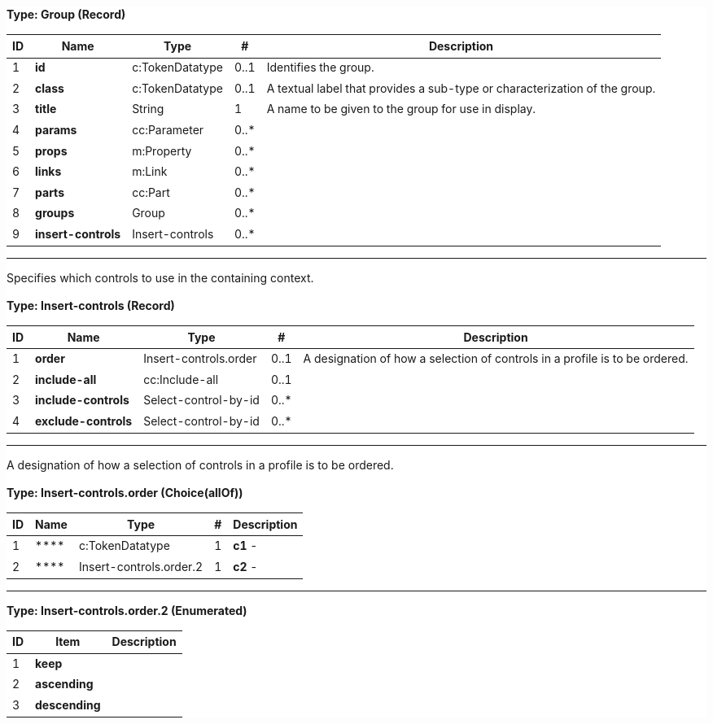 **Type: Group (Record)**

| ID | Name                | Type            | \#    | Description                                                                |
|----|---------------------|-----------------|-------|----------------------------------------------------------------------------|
| 1  | **id**              | c:TokenDatatype | 0..1  | Identifies the group.                                                      |
| 2  | **class**           | c:TokenDatatype | 0..1  | A textual label that provides a sub-type or characterization of the group. |
| 3  | **title**           | String          | 1     | A name to be given to the group for use in display.                        |
| 4  | **params**          | cc:Parameter    | 0..\* |                                                                            |
| 5  | **props**           | m:Property      | 0..\* |                                                                            |
| 6  | **links**           | m:Link          | 0..\* |                                                                            |
| 7  | **parts**           | cc:Part         | 0..\* |                                                                            |
| 8  | **groups**          | Group           | 0..\* |                                                                            |
| 9  | **insert-controls** | Insert-controls | 0..\* |                                                                            |

**********

Specifies which controls to use in the containing context.

**Type: Insert-controls (Record)**

| ID | Name                 | Type                  | \#    | Description                                                                 |
|----|----------------------|-----------------------|-------|-----------------------------------------------------------------------------|
| 1  | **order**            | Insert-controls.order | 0..1  | A designation of how a selection of controls in a profile is to be ordered. |
| 2  | **include-all**      | cc:Include-all        | 0..1  |                                                                             |
| 3  | **include-controls** | Select-control-by-id  | 0..\* |                                                                             |
| 4  | **exclude-controls** | Select-control-by-id  | 0..\* |                                                                             |

**********

A designation of how a selection of controls in a profile is to be ordered.

**Type: Insert-controls.order (Choice(allOf))**

| ID | Name | Type                    | \# | Description |
|----|------|-------------------------|----|-------------|
| 1  | **** | c:TokenDatatype         | 1  | **c1** -    |
| 2  | **** | Insert-controls.order.2 | 1  | **c2** -    |

**********

**Type: Insert-controls.order.2 (Enumerated)**

| ID | Item           | Description |
|----|----------------|-------------|
| 1  | **keep**       |             |
| 2  | **ascending**  |             |
| 3  | **descending** |             |
